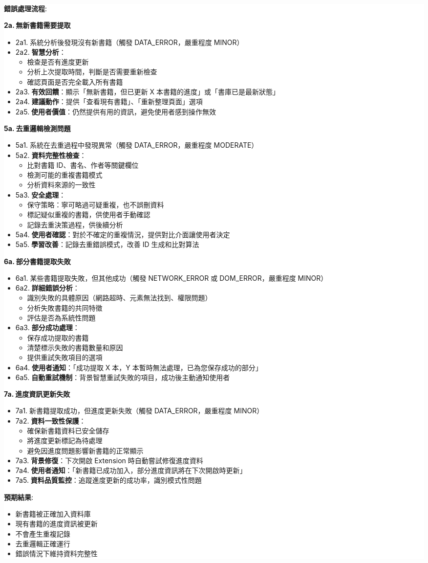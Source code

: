**錯誤處理流程**:

**2a. 無新書籍需要提取**
- 2a1. 系統分析後發現沒有新書籍（觸發 DATA_ERROR，嚴重程度 MINOR）
- 2a2. **智慧分析**：
  - 檢查是否有進度更新
  - 分析上次提取時間，判斷是否需要重新檢查
  - 確認頁面是否完全載入所有書籍
- 2a3. **有效回饋**：顯示「無新書籍，但已更新 X 本書籍的進度」或「書庫已是最新狀態」
- 2a4. **建議動作**：提供「查看現有書籍」、「重新整理頁面」選項
- 2a5. **使用者價值**：仍然提供有用的資訊，避免使用者感到操作無效

**5a. 去重邏輯檢測問題**
- 5a1. 系統在去重過程中發現異常（觸發 DATA_ERROR，嚴重程度 MODERATE）
- 5a2. **資料完整性檢查**：
  - 比對書籍 ID、書名、作者等關鍵欄位
  - 檢測可能的重複書籍模式
  - 分析資料來源的一致性
- 5a3. **安全處理**：
  - 保守策略：寧可略過可疑重複，也不誤刪資料
  - 標記疑似重複的書籍，供使用者手動確認
  - 記錄去重決策過程，供後續分析
- 5a4. **使用者確認**：對於不確定的重複情況，提供對比介面讓使用者決定
- 5a5. **學習改善**：記錄去重錯誤模式，改善 ID 生成和比對算法

**6a. 部分書籍提取失敗**
- 6a1. 某些書籍提取失敗，但其他成功（觸發 NETWORK_ERROR 或 DOM_ERROR，嚴重程度 MINOR）
- 6a2. **詳細錯誤分析**：
  - 識別失敗的具體原因（網路超時、元素無法找到、權限問題）
  - 分析失敗書籍的共同特徵
  - 評估是否為系統性問題
- 6a3. **部分成功處理**：
  - 保存成功提取的書籍
  - 清楚標示失敗的書籍數量和原因
  - 提供重試失敗項目的選項
- 6a4. **使用者通知**：「成功提取 X 本，Y 本暫時無法處理，已為您保存成功的部分」
- 6a5. **自動重試機制**：背景智慧重試失敗的項目，成功後主動通知使用者

**7a. 進度資訊更新失敗**
- 7a1. 新書籍提取成功，但進度更新失敗（觸發 DATA_ERROR，嚴重程度 MINOR）
- 7a2. **資料一致性保護**：
  - 確保新書籍資料已安全儲存
  - 將進度更新標記為待處理
  - 避免因進度問題影響新書籍的正常顯示
- 7a3. **背景修復**：下次開啟 Extension 時自動嘗試修復進度資料
- 7a4. **使用者通知**：「新書籍已成功加入，部分進度資訊將在下次開啟時更新」
- 7a5. **資料品質監控**：追蹤進度更新的成功率，識別模式性問題

**預期結果**:
- 新書籍被正確加入資料庫
- 現有書籍的進度資訊被更新
- 不會產生重複記錄
- 去重邏輯正確運行
- 錯誤情況下維持資料完整性
